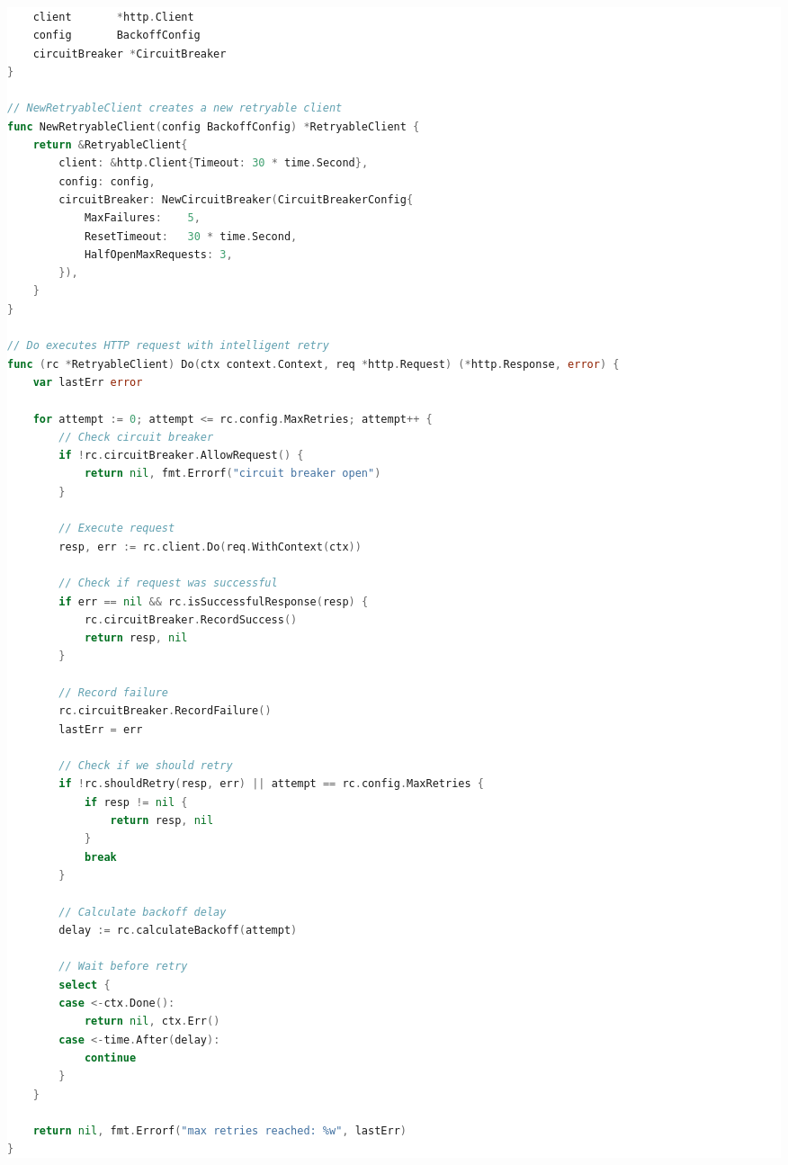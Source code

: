 ```go
    client       *http.Client
    config       BackoffConfig
    circuitBreaker *CircuitBreaker
}

// NewRetryableClient creates a new retryable client
func NewRetryableClient(config BackoffConfig) *RetryableClient {
    return &RetryableClient{
        client: &http.Client{Timeout: 30 * time.Second},
        config: config,
        circuitBreaker: NewCircuitBreaker(CircuitBreakerConfig{
            MaxFailures:    5,
            ResetTimeout:   30 * time.Second,
            HalfOpenMaxRequests: 3,
        }),
    }
}

// Do executes HTTP request with intelligent retry
func (rc *RetryableClient) Do(ctx context.Context, req *http.Request) (*http.Response, error) {
    var lastErr error
    
    for attempt := 0; attempt <= rc.config.MaxRetries; attempt++ {
        // Check circuit breaker
        if !rc.circuitBreaker.AllowRequest() {
            return nil, fmt.Errorf("circuit breaker open")
        }
        
        // Execute request
        resp, err := rc.client.Do(req.WithContext(ctx))
        
        // Check if request was successful
        if err == nil && rc.isSuccessfulResponse(resp) {
            rc.circuitBreaker.RecordSuccess()
            return resp, nil
        }
        
        // Record failure
        rc.circuitBreaker.RecordFailure()
        lastErr = err
        
        // Check if we should retry
        if !rc.shouldRetry(resp, err) || attempt == rc.config.MaxRetries {
            if resp != nil {
                return resp, nil
            }
            break
        }
        
        // Calculate backoff delay
        delay := rc.calculateBackoff(attempt)
        
        // Wait before retry
        select {
        case <-ctx.Done():
            return nil, ctx.Err()
        case <-time.After(delay):
            continue
        }
    }
    
    return nil, fmt.Errorf("max retries reached: %w", lastErr)
}
```